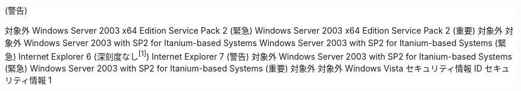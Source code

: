 (警告)
</td>
<td style="border:1px solid black;">
対象外
</td>
<td style="border:1px solid black;">
Windows Server 2003 x64 Edition Service Pack 2  
(緊急)
</td>
<td style="border:1px solid black;">
Windows Server 2003 x64 Edition Service Pack 2  
(重要)
</td>
<td style="border:1px solid black;">
対象外
</td>
<td style="border:1px solid black;">
対象外
</td>
</tr>
<tr>
<td style="border:1px solid black;">
Windows Server 2003 with SP2 for Itanium-based Systems
</td>
<td style="border:1px solid black;">
Windows Server 2003 with SP2 for Itanium-based Systems  
(緊急)
</td>
<td style="border:1px solid black;">
Internet Explorer 6  
(深刻度なし<sup>[1]</sup>)  
Internet Explorer 7  
(警告)
</td>
<td style="border:1px solid black;">
対象外
</td>
<td style="border:1px solid black;">
Windows Server 2003 with SP2 for Itanium-based Systems  
(緊急)
</td>
<td style="border:1px solid black;">
Windows Server 2003 with SP2 for Itanium-based Systems  
(重要)
</td>
<td style="border:1px solid black;">
対象外
</td>
<td style="border:1px solid black;">
対象外
</td>
</tr>
<tr>
<th colspan="8">
Windows Vista
</th>
</tr>
<tr class="alternateRow">
<td style="border:1px solid black;">
セキュリティ情報 ID
</td>
<td style="border:1px solid black;">
セキュリティ情報 1
</td>